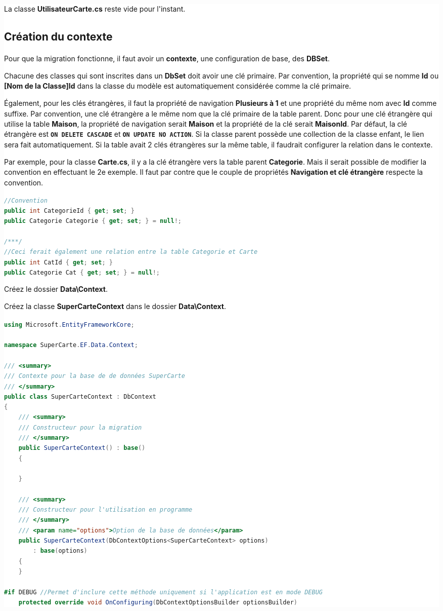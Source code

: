 La classe **UtilisateurCarte.cs** reste vide pour l'instant.

## Création du contexte

Pour que la migration fonctionne, il faut avoir un **contexte**, une configuration de base, des **DBSet**.

Chacune des classes qui sont inscrites dans un **DbSet** doit avoir une clé primaire. Par convention, la propriété qui se nomme **Id** ou **[Nom de la Classe]Id**  dans la classe du modèle est automatiquement considérée comme la clé primaire.

Également, pour les clés étrangères, il faut la propriété de navigation **Plusieurs à 1** et une propriété du même nom avec **Id** comme suffixe. Par convention, une clé étrangère a le même nom que la clé primaire de la table parent. Donc pour une clé étrangère qui utilise la table **Maison**, la propriété de navigation serait **Maison** et la propriété de la clé serait **MaisonId**. Par défaut, la clé étrangère est **`ON DELETE CASCADE`** et **`ON UPDATE NO ACTION`**. Si la classe parent possède une collection de la classe enfant, le lien sera fait automatiquement. Si la table avait 2 clés étrangères sur la même table, il faudrait configurer la relation dans le contexte.

Par exemple, pour la classe **Carte.cs**, il y a la clé étrangère vers la table parent **Categorie**. Mais il serait possible de modifier la convention en effectuant le 2e exemple. Il faut par contre que le couple de propriétés **Navigation et clé étrangère** respecte la convention.

```csharp title="NE PAS COPIER"
//Convention
public int CategorieId { get; set; }
public Categorie Categorie { get; set; } = null!;

/***/
//Ceci ferait également une relation entre la table Categorie et Carte
public int CatId { get; set; }
public Categorie Cat { get; set; } = null!;
```

Créez le dossier **Data\Context**.

Créez la classe **SuperCarteContext** dans le dossier **Data\Context**.

```csharp
using Microsoft.EntityFrameworkCore;

namespace SuperCarte.EF.Data.Context;

/// <summary>
/// Contexte pour la base de de données SuperCarte
/// </summary>
public class SuperCarteContext : DbContext
{
    /// <summary>
    /// Constructeur pour la migration
    /// </summary>
	public SuperCarteContext() : base()
    {

    }

    /// <summary>
    /// Constructeur pour l'utilisation en programme
    /// </summary>
    /// <param name="options">Option de la base de données</param>
    public SuperCarteContext(DbContextOptions<SuperCarteContext> options)
        : base(options)
    {
    }

#if DEBUG //Permet d'inclure cette méthode uniquement si l'application est en mode DEBUG
    protected override void OnConfiguring(DbContextOptionsBuilder optionsBuilder)
```